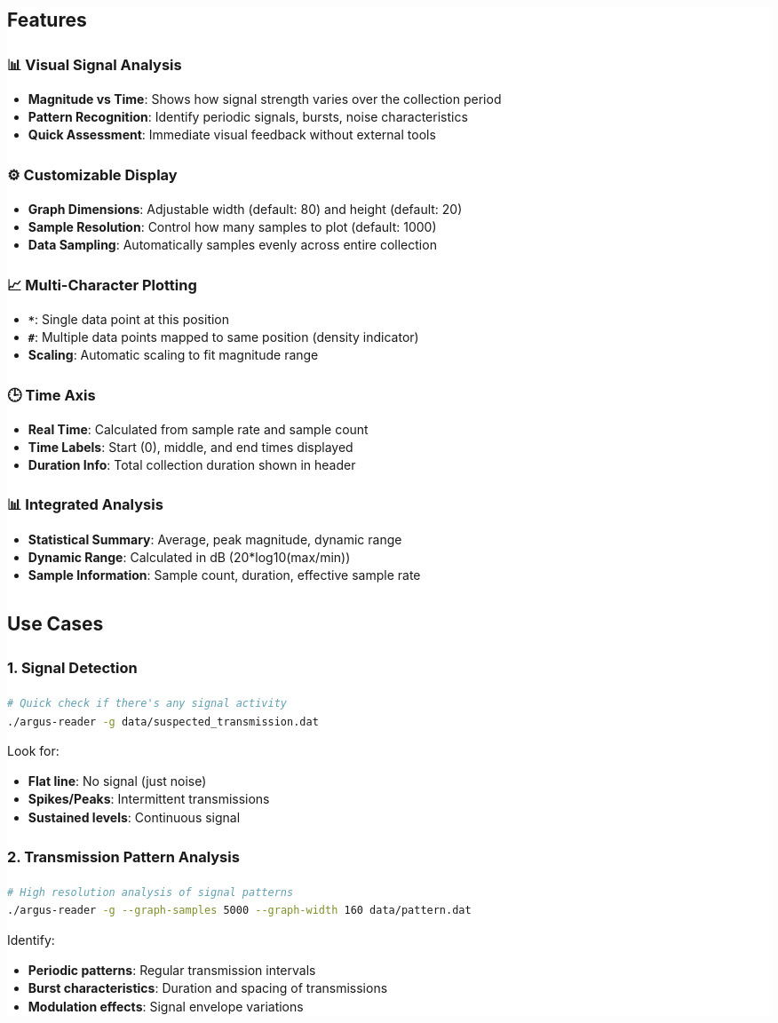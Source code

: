 ## Features

### 📊 **Visual Signal Analysis**
- **Magnitude vs Time**: Shows how signal strength varies over the collection period
- **Pattern Recognition**: Identify periodic signals, bursts, noise characteristics
- **Quick Assessment**: Immediate visual feedback without external tools

### ⚙️ **Customizable Display**
- **Graph Dimensions**: Adjustable width (default: 80) and height (default: 20)
- **Sample Resolution**: Control how many samples to plot (default: 1000)
- **Data Sampling**: Automatically samples evenly across entire collection

### 📈 **Multi-Character Plotting**
- **`*`**: Single data point at this position
- **`#`**: Multiple data points mapped to same position (density indicator)
- **Scaling**: Automatic scaling to fit magnitude range

### 🕒 **Time Axis**
- **Real Time**: Calculated from sample rate and sample count
- **Time Labels**: Start (0), middle, and end times displayed
- **Duration Info**: Total collection duration shown in header

### 📊 **Integrated Analysis**
- **Statistical Summary**: Average, peak magnitude, dynamic range
- **Dynamic Range**: Calculated in dB (20*log10(max/min))
- **Sample Information**: Sample count, duration, effective sample rate

## Use Cases

### 1. **Signal Detection**
```bash
# Quick check if there's any signal activity
./argus-reader -g data/suspected_transmission.dat
```
Look for:
- **Flat line**: No signal (just noise)
- **Spikes/Peaks**: Intermittent transmissions
- **Sustained levels**: Continuous signal

### 2. **Transmission Pattern Analysis**
```bash
# High resolution analysis of signal patterns
./argus-reader -g --graph-samples 5000 --graph-width 160 data/pattern.dat
```
Identify:
- **Periodic patterns**: Regular transmission intervals
- **Burst characteristics**: Duration and spacing of transmissions
- **Modulation effects**: Signal envelope variations
